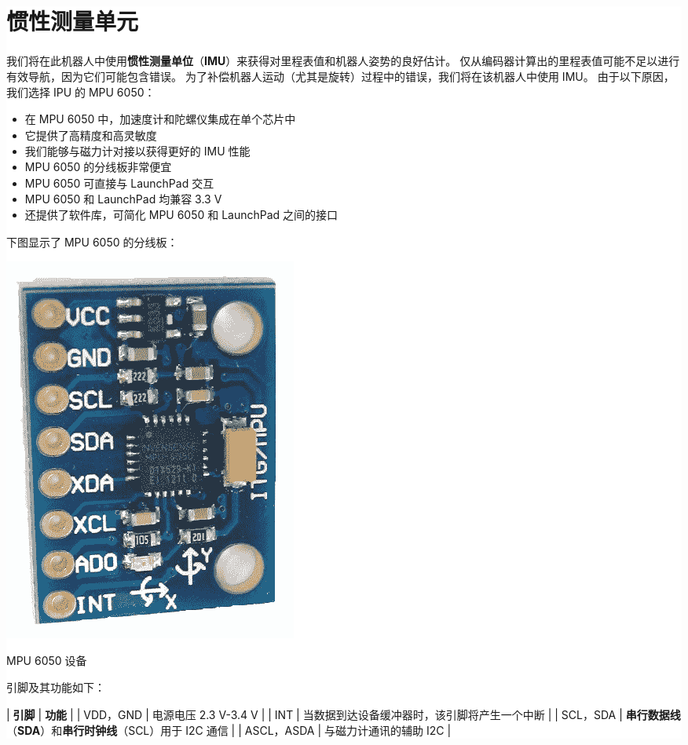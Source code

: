 # 惯性测量单元

我们将在此机器人中使用**惯性测量单位**（**IMU**）来获得对里程表值和机器人姿势的良好估计。 仅从编码器计算出的里程表值可能不足以进行有效导航，因为它们可能包含错误。 为了补偿机器人运动（尤其是旋转）过程中的错误，我们将在该机器人中使用 IMU。 由于以下原因，我们选择 IPU 的 MPU 6050：

*   在 MPU 6050 中，加速度计和陀螺仪集成在单个芯片中
*   它提供了高精度和高灵敏度
*   我们能够与磁力计对接以获得更好的 IMU 性能
*   MPU 6050 的分线板非常便宜
*   MPU 6050 可直接与 LaunchPad 交互
*   MPU 6050 和 LaunchPad 均兼容 3.3 V
*   还提供了软件库，可简化 MPU 6050 和 LaunchPad 之间的接口

下图显示了 MPU 6050 的分线板：

![](img/00072.jpeg)

MPU 6050 设备

引脚及其功能如下：

| **引脚** | **功能** |
| VDD，GND | 电源电压 2.3 V-3.4 V |
| INT | 当数据到达设备缓冲器时，该引脚将产生一个中断 |
| SCL，SDA | **串行数据线**（**SDA**）和**串行时钟线**（SCL）用于 I2C 通信 |
| ASCL，ASDA | 与磁力计通讯的辅助 I2C |
